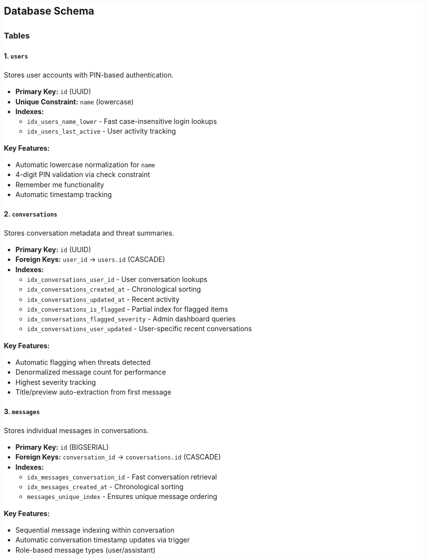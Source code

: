 ## Database Schema

### Tables

#### 1. `users`
Stores user accounts with PIN-based authentication.

- **Primary Key:** `id` (UUID)
- **Unique Constraint:** `name` (lowercase)
- **Indexes:**
  - `idx_users_name_lower` - Fast case-insensitive login lookups
  - `idx_users_last_active` - User activity tracking

**Key Features:**
- Automatic lowercase normalization for `name`
- 4-digit PIN validation via check constraint
- Remember me functionality
- Automatic timestamp tracking

#### 2. `conversations`
Stores conversation metadata and threat summaries.

- **Primary Key:** `id` (UUID)
- **Foreign Keys:** `user_id` → `users.id` (CASCADE)
- **Indexes:**
  - `idx_conversations_user_id` - User conversation lookups
  - `idx_conversations_created_at` - Chronological sorting
  - `idx_conversations_updated_at` - Recent activity
  - `idx_conversations_is_flagged` - Partial index for flagged items
  - `idx_conversations_flagged_severity` - Admin dashboard queries
  - `idx_conversations_user_updated` - User-specific recent conversations

**Key Features:**
- Automatic flagging when threats detected
- Denormalized message count for performance
- Highest severity tracking
- Title/preview auto-extraction from first message

#### 3. `messages`
Stores individual messages in conversations.

- **Primary Key:** `id` (BIGSERIAL)
- **Foreign Keys:** `conversation_id` → `conversations.id` (CASCADE)
- **Indexes:**
  - `idx_messages_conversation_id` - Fast conversation retrieval
  - `idx_messages_created_at` - Chronological sorting
  - `messages_unique_index` - Ensures unique message ordering

**Key Features:**
- Sequential message indexing within conversation
- Automatic conversation timestamp updates via trigger
- Role-based message types (user/assistant)
